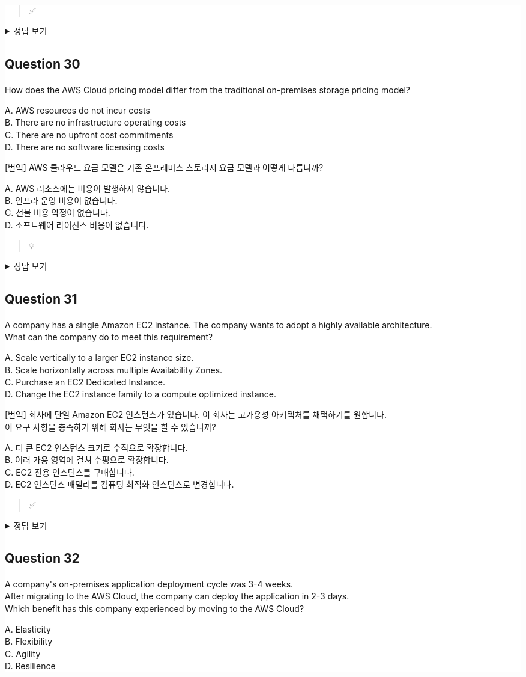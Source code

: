 > ✅

<details><summary>정답 보기</summary></details>

## Question 30

How does the AWS Cloud pricing model differ from the traditional on-premises storage pricing model?

A. AWS resources do not incur costs  
B. There are no infrastructure operating costs  
C. There are no upfront cost commitments  
D. There are no software licensing costs

[번역] AWS 클라우드 요금 모델은 기존 온프레미스 스토리지 요금 모델과 어떻게 다릅니까?

A. AWS 리소스에는 비용이 발생하지 않습니다.  
B. 인프라 운영 비용이 없습니다.  
C. 선불 비용 약정이 없습니다.  
D. 소프트웨어 라이선스 비용이 없습니다.

> 💡

<details><summary>정답 보기</summary></details>

## Question 31

A company has a single Amazon EC2 instance. The company wants to adopt a highly available architecture.  
What can the company do to meet this requirement?

A. Scale vertically to a larger EC2 instance size.  
B. Scale horizontally across multiple Availability Zones.  
C. Purchase an EC2 Dedicated Instance.  
D. Change the EC2 instance family to a compute optimized instance.

[번역] 회사에 단일 Amazon EC2 인스턴스가 있습니다. 이 회사는 고가용성 아키텍처를 채택하기를 원합니다.  
이 요구 사항을 충족하기 위해 회사는 무엇을 할 수 있습니까?

A. 더 큰 EC2 인스턴스 크기로 수직으로 확장합니다.  
B. 여러 가용 영역에 걸쳐 수평으로 확장합니다.  
C. EC2 전용 인스턴스를 구매합니다.  
D. EC2 인스턴스 패밀리를 컴퓨팅 최적화 인스턴스로 변경합니다.

> ✅

<details><summary>정답 보기</summary></details>

## Question 32

A company's on-premises application deployment cycle was 3-4 weeks.  
After migrating to the AWS Cloud, the company can deploy the application in 2-3 days.  
Which benefit has this company experienced by moving to the AWS Cloud?

A. Elasticity  
B. Flexibility  
C. Agility  
D. Resilience
